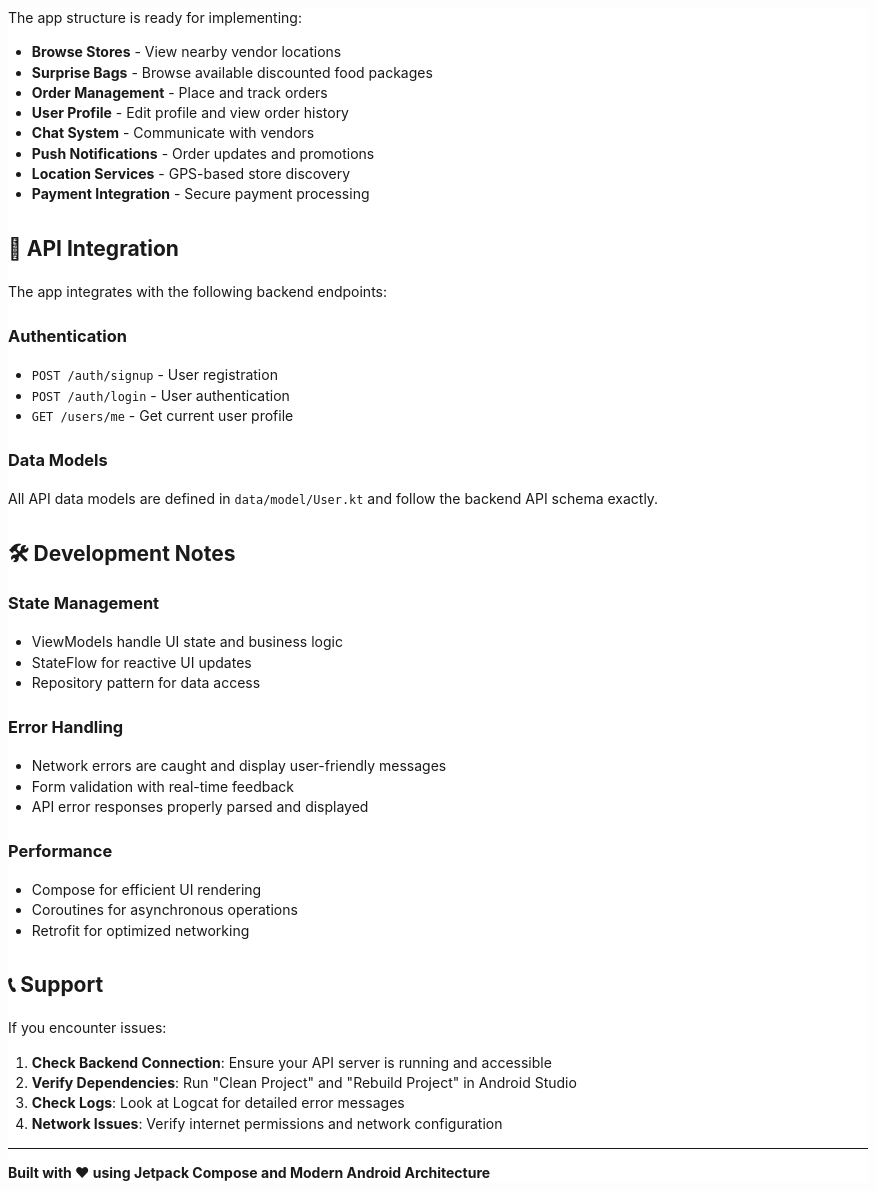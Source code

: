 The app structure is ready for implementing:

- **Browse Stores** - View nearby vendor locations
- **Surprise Bags** - Browse available discounted food packages
- **Order Management** - Place and track orders
- **User Profile** - Edit profile and view order history
- **Chat System** - Communicate with vendors
- **Push Notifications** - Order updates and promotions
- **Location Services** - GPS-based store discovery
- **Payment Integration** - Secure payment processing

## 🔗 API Integration

The app integrates with the following backend endpoints:

### Authentication
- `POST /auth/signup` - User registration
- `POST /auth/login` - User authentication
- `GET /users/me` - Get current user profile

### Data Models

All API data models are defined in `data/model/User.kt` and follow the backend API schema exactly.

## 🛠️ Development Notes

### State Management
- ViewModels handle UI state and business logic
- StateFlow for reactive UI updates
- Repository pattern for data access

### Error Handling
- Network errors are caught and display user-friendly messages
- Form validation with real-time feedback
- API error responses properly parsed and displayed

### Performance
- Compose for efficient UI rendering
- Coroutines for asynchronous operations
- Retrofit for optimized networking

## 📞 Support

If you encounter issues:

1. **Check Backend Connection**: Ensure your API server is running and accessible
2. **Verify Dependencies**: Run "Clean Project" and "Rebuild Project" in Android Studio
3. **Check Logs**: Look at Logcat for detailed error messages
4. **Network Issues**: Verify internet permissions and network configuration

---

**Built with ❤️ using Jetpack Compose and Modern Android Architecture**